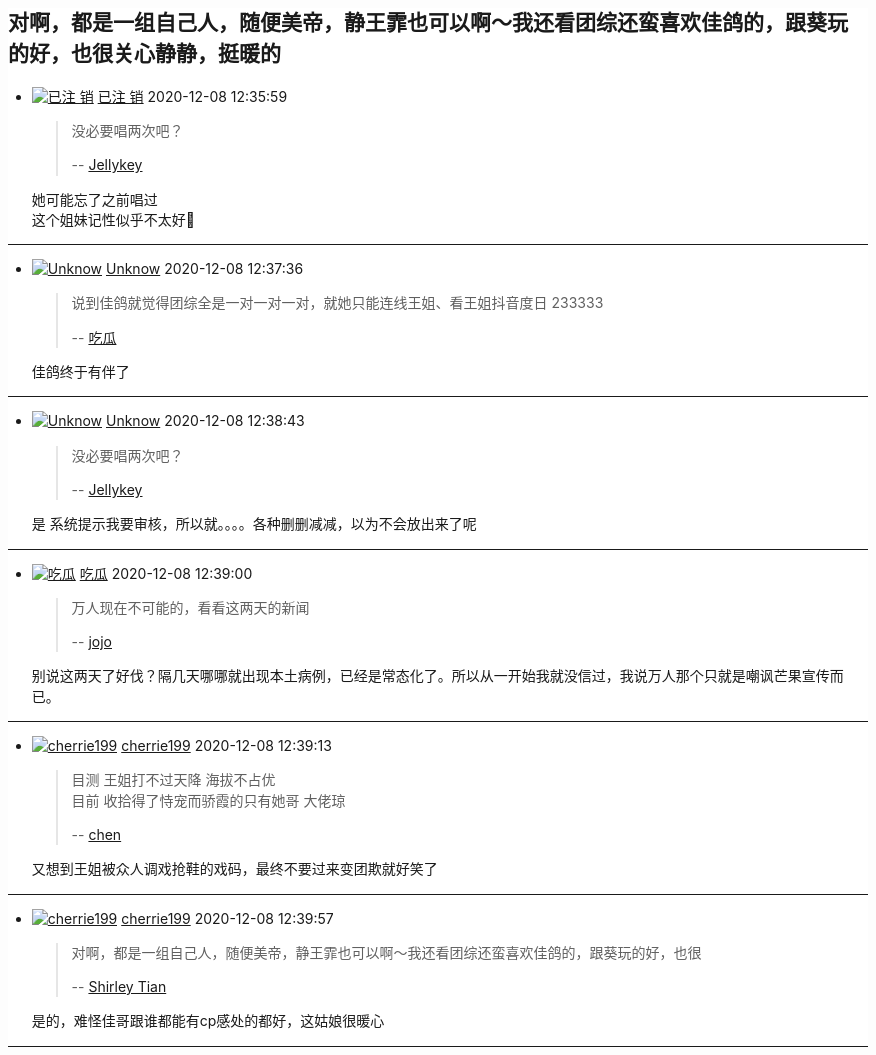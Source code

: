   对啊，都是一组自己人，随便美帝，静王霏也可以啊～我还看团综还蛮喜欢佳鸽的，跟葵玩的好，也很关心静静，挺暖的  
---
* [![已注 销](https://img2.doubanio.com/icon/u155947097-2.jpg)](https://www.douban.com/people/155947097/)    [已注 销](https://www.douban.com/people/155947097/)    2020-12-08 12:35:59  
  >没必要唱两次吧？  
  >
  >-- [Jellykey](https://www.douban.com/people/227281208/)  
  
  她可能忘了之前唱过  
  这个姐妹记性似乎不太好🌝  
---
* [![Unknow](https://img9.doubanio.com/icon/u219306324-4.jpg)](https://www.douban.com/people/219306324/)    [Unknow](https://www.douban.com/people/219306324/)    2020-12-08 12:37:36  
  >说到佳鸽就觉得团综全是一对一对一对，就她只能连线王姐、看王姐抖音度日 233333  
  >
  >-- [吃瓜](https://www.douban.com/people/219893584/)  
  
  佳鸽终于有伴了  
---
* [![Unknow](https://img9.doubanio.com/icon/u219306324-4.jpg)](https://www.douban.com/people/219306324/)    [Unknow](https://www.douban.com/people/219306324/)    2020-12-08 12:38:43  
  >没必要唱两次吧？  
  >
  >-- [Jellykey](https://www.douban.com/people/227281208/)  
  
  是 系统提示我要审核，所以就。。。。各种删删减减，以为不会放出来了呢  
---
* [![吃瓜](https://img2.doubanio.com/icon/u219893584-2.jpg)](https://www.douban.com/people/219893584/)    [吃瓜](https://www.douban.com/people/219893584/)    2020-12-08 12:39:00  
  >万人现在不可能的，看看这两天的新闻  
  >
  >-- [jojo](https://www.douban.com/people/169291539/)  
  
  别说这两天了好伐？隔几天哪哪就出现本土病例，已经是常态化了。所以从一开始我就没信过，我说万人那个只就是嘲讽芒果宣传而已。  
---
* [![cherrie199](https://img3.doubanio.com/icon/u195510471-1.jpg)](https://www.douban.com/people/195510471/)    [cherrie199](https://www.douban.com/people/195510471/)    2020-12-08 12:39:13  
  >目测 王姐打不过天降 海拔不占优   
  >目前 收拾得了恃宠而骄霞的只有她哥 大佬琼  
  >
  >-- [chen](https://www.douban.com/people/179141216/)  
  
  又想到王姐被众人调戏抢鞋的戏码，最终不要过来变团欺就好笑了  
---
* [![cherrie199](https://img3.doubanio.com/icon/u195510471-1.jpg)](https://www.douban.com/people/195510471/)    [cherrie199](https://www.douban.com/people/195510471/)    2020-12-08 12:39:57  
  >对啊，都是一组自己人，随便美帝，静王霏也可以啊～我还看团综还蛮喜欢佳鸽的，跟葵玩的好，也很  
  >
  >-- [Shirley Tian](https://www.douban.com/people/150047836/)  
  
  是的，难怪佳哥跟谁都能有cp感处的都好，这姑娘很暖心  
---
